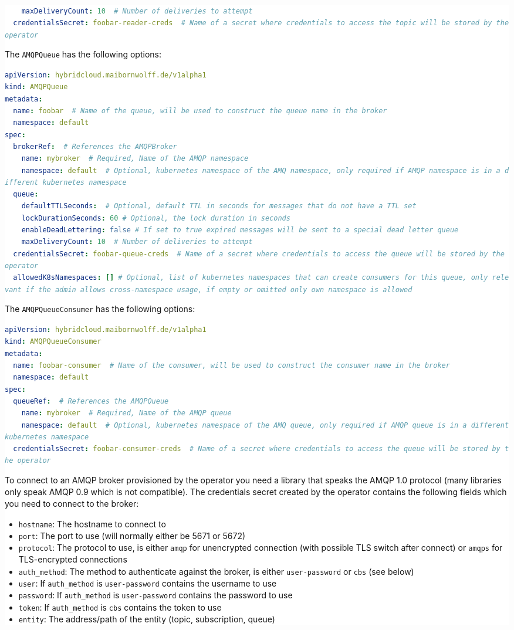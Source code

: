 ```yaml
    maxDeliveryCount: 10  # Number of deliveries to attempt 
  credentialsSecret: foobar-reader-creds  # Name of a secret where credentials to access the topic will be stored by the operator
```

The `AMQPQueue` has the following options:

```yaml
apiVersion: hybridcloud.maibornwolff.de/v1alpha1
kind: AMQPQueue
metadata:
  name: foobar  # Name of the queue, will be used to construct the queue name in the broker
  namespace: default
spec:
  brokerRef:  # References the AMQPBroker
    name: mybroker  # Required, Name of the AMQP namespace
    namespace: default  # Optional, kubernetes namespace of the AMQ namespace, only required if AMQP namespace is in a different kubernetes namespace
  queue:
    defaultTTLSeconds:  # Optional, default TTL in seconds for messages that do not have a TTL set
    lockDurationSeconds: 60 # Optional, the lock duration in seconds
    enableDeadLettering: false # If set to true expired messages will be sent to a special dead letter queue
    maxDeliveryCount: 10  # Number of deliveries to attempt 
  credentialsSecret: foobar-queue-creds  # Name of a secret where credentials to access the queue will be stored by the operator
  allowedK8sNamespaces: [] # Optional, list of kubernetes namespaces that can create consumers for this queue, only relevant if the admin allows cross-namespace usage, if empty or omitted only own namespace is allowed
```

The `AMQPQueueConsumer` has the following options:

```yaml
apiVersion: hybridcloud.maibornwolff.de/v1alpha1
kind: AMQPQueueConsumer
metadata:
  name: foobar-consumer  # Name of the consumer, will be used to construct the consumer name in the broker
  namespace: default
spec:
  queueRef:  # References the AMQPQueue
    name: mybroker  # Required, Name of the AMQP queue
    namespace: default  # Optional, kubernetes namespace of the AMQ queue, only required if AMQP queue is in a different kubernetes namespace
  credentialsSecret: foobar-consumer-creds  # Name of a secret where credentials to access the queue will be stored by the operator
```

To connect to an AMQP broker provisioned by the operator you need a library that speaks the AMQP 1.0 protocol (many libraries only speak AMQP 0.9 which is not compatible). The credentials secret created by the operator contains the following fields which you need to connect to the broker:

* `hostname`: The hostname to connect to
* `port`: The port to use (will normally either be 5671 or 5672)
* `protocol`: The protocol to use, is either `amqp` for unencrypted connection (with possible TLS switch after connect) or `amqps` for TLS-encrypted connections
* `auth_method`: The method to authenticate against the broker, is either `user-password` or `cbs` (see below)
* `user`: If `auth_method` is `user-password` contains the username to use
* `password`: If `auth_method` is `user-password` contains the password to use
* `token`:  If `auth_method` is `cbs` contains the token to use
* `entity`: The address/path of the entity (topic, subscription, queue)
